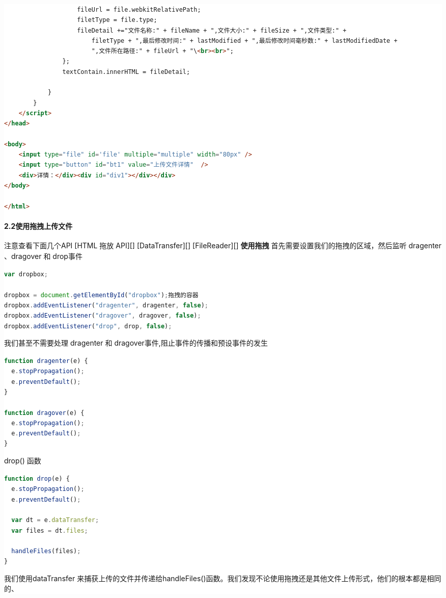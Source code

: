```html
                    fileUrl = file.webkitRelativePath;
                    filetType = file.type;
                    fileDetail +="文件名称:" + fileName + ",文件大小:" + fileSize + ",文件类型:" +
                        filetType + ",最后修改时间:" + lastModified + ",最后修改时间毫秒数:" + lastModifiedDate +
                        ",文件所在路径:" + fileUrl + "\<br><br>";
                };
                textContain.innerHTML = fileDetail;

            }
        }
    </script>
</head>

<body>
    <input type="file" id='file' multiple="multiple" width="80px" />
    <input type="button" id="bt1" value="上传文件详情"  />
    <div>详情：</div><div id="div1"></div></div>
</body>

</html>
```

####  2.2使用拖拽上传文件
注意查看下面几个API
[HTML 拖放 API][]
[DataTransfer][]
[FileReader][]
**使用拖拽**
首先需要设置我们的拖拽的区域，然后监听 dragenter 、dragover 和 drop事件
```javascript
var dropbox;

dropbox = document.getElementById("dropbox");拖拽的容器
dropbox.addEventListener("dragenter", dragenter, false);
dropbox.addEventListener("dragover", dragover, false);
dropbox.addEventListener("drop", drop, false);
```
我们甚至不需要处理 dragenter 和 dragover事件,阻止事件的传播和预设事件的发生
```javascript
function dragenter(e) {
  e.stopPropagation();
  e.preventDefault();
}

function dragover(e) {
  e.stopPropagation();
  e.preventDefault();
}
```
drop() 函数
```javascript
function drop(e) {
  e.stopPropagation();
  e.preventDefault();

  var dt = e.dataTransfer;
  var files = dt.files;

  handleFiles(files);
}
```
我们使用dataTransfer 来捕获上传的文件并传递给handleFiles()函数。我们发现不论使用拖拽还是其他文件上传形式，他们的根本都是相同的、
